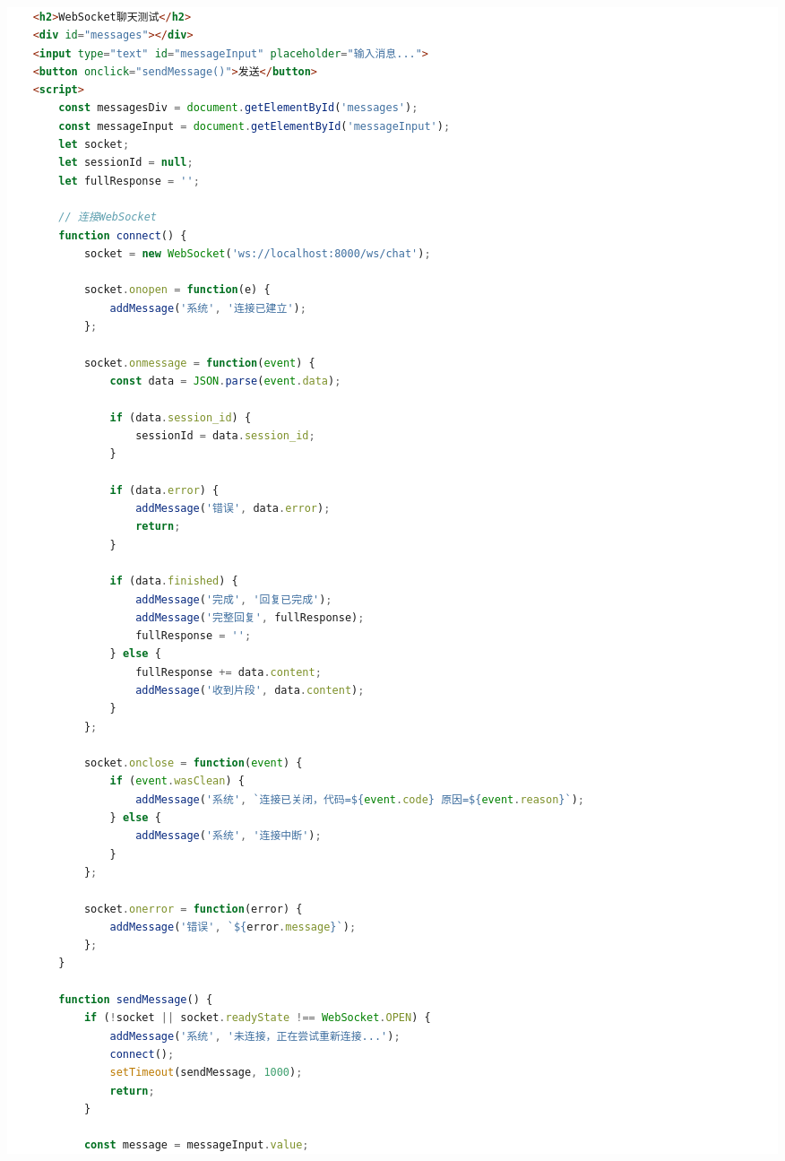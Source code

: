 ```html
    <h2>WebSocket聊天测试</h2>
    <div id="messages"></div>
    <input type="text" id="messageInput" placeholder="输入消息...">
    <button onclick="sendMessage()">发送</button>
    <script>
        const messagesDiv = document.getElementById('messages');
        const messageInput = document.getElementById('messageInput');
        let socket;
        let sessionId = null;
        let fullResponse = '';

        // 连接WebSocket
        function connect() {
            socket = new WebSocket('ws://localhost:8000/ws/chat');
            
            socket.onopen = function(e) {
                addMessage('系统', '连接已建立');
            };
            
            socket.onmessage = function(event) {
                const data = JSON.parse(event.data);
                
                if (data.session_id) {
                    sessionId = data.session_id;
                }
                
                if (data.error) {
                    addMessage('错误', data.error);
                    return;
                }
                
                if (data.finished) {
                    addMessage('完成', '回复已完成');
                    addMessage('完整回复', fullResponse);
                    fullResponse = '';
                } else {
                    fullResponse += data.content;
                    addMessage('收到片段', data.content);
                }
            };
            
            socket.onclose = function(event) {
                if (event.wasClean) {
                    addMessage('系统', `连接已关闭，代码=${event.code} 原因=${event.reason}`);
                } else {
                    addMessage('系统', '连接中断');
                }
            };
            
            socket.onerror = function(error) {
                addMessage('错误', `${error.message}`);
            };
        }
        
        function sendMessage() {
            if (!socket || socket.readyState !== WebSocket.OPEN) {
                addMessage('系统', '未连接，正在尝试重新连接...');
                connect();
                setTimeout(sendMessage, 1000);
                return;
            }
            
            const message = messageInput.value;
```